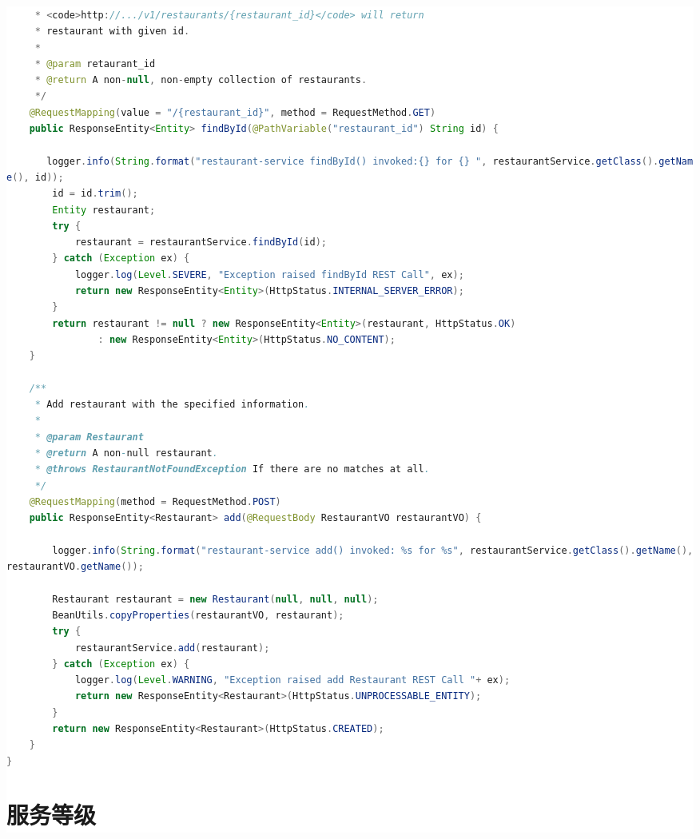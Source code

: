 ```java
     * <code>http://.../v1/restaurants/{restaurant_id}</code> will return 
     * restaurant with given id. 
     * 
     * @param retaurant_id 
     * @return A non-null, non-empty collection of restaurants. 
     */ 
    @RequestMapping(value = "/{restaurant_id}", method = RequestMethod.GET) 
    public ResponseEntity<Entity> findById(@PathVariable("restaurant_id") String id) { 

       logger.info(String.format("restaurant-service findById() invoked:{} for {} ", restaurantService.getClass().getName(), id)); 
        id = id.trim(); 
        Entity restaurant; 
        try { 
            restaurant = restaurantService.findById(id); 
        } catch (Exception ex) { 
            logger.log(Level.SEVERE, "Exception raised findById REST Call", ex); 
            return new ResponseEntity<Entity>(HttpStatus.INTERNAL_SERVER_ERROR); 
        } 
        return restaurant != null ? new ResponseEntity<Entity>(restaurant, HttpStatus.OK) 
                : new ResponseEntity<Entity>(HttpStatus.NO_CONTENT); 
    } 

    /** 
     * Add restaurant with the specified information. 
     * 
     * @param Restaurant 
     * @return A non-null restaurant. 
     * @throws RestaurantNotFoundException If there are no matches at all. 
     */ 
    @RequestMapping(method = RequestMethod.POST) 
    public ResponseEntity<Restaurant> add(@RequestBody RestaurantVO restaurantVO) { 

        logger.info(String.format("restaurant-service add() invoked: %s for %s", restaurantService.getClass().getName(), restaurantVO.getName()); 

        Restaurant restaurant = new Restaurant(null, null, null); 
        BeanUtils.copyProperties(restaurantVO, restaurant); 
        try { 
            restaurantService.add(restaurant); 
        } catch (Exception ex) { 
            logger.log(Level.WARNING, "Exception raised add Restaurant REST Call "+ ex); 
            return new ResponseEntity<Restaurant>(HttpStatus.UNPROCESSABLE_ENTITY); 
        } 
        return new ResponseEntity<Restaurant>(HttpStatus.CREATED); 
    } 
} 
```

# 服务等级
